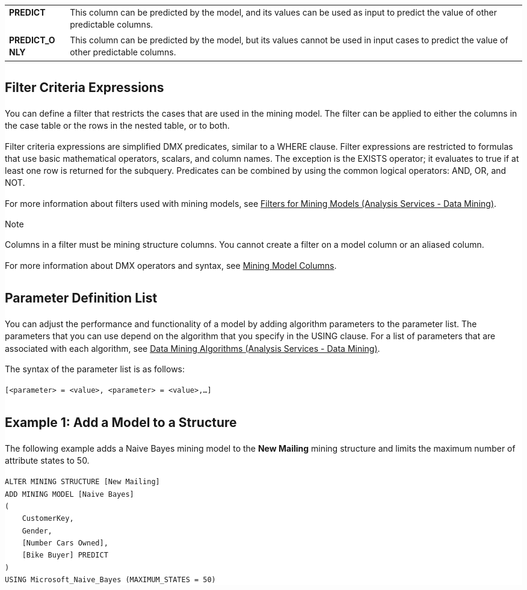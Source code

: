 |||  
|-|-|  
|**PREDICT**|This column can be predicted by the model, and its values can be used as input to predict the value of other predictable columns.|  
|**PREDICT_ONLY**|This column can be predicted by the model, but its values cannot be used in input cases to predict the value of other predictable columns.|  
  
## Filter Criteria Expressions  
 You can define a filter that restricts the cases that are used in the mining model. The filter can be applied to either the columns in the case table or the rows in the nested table, or to both.  
  
 Filter criteria expressions are simplified DMX predicates, similar to a WHERE clause. Filter expressions are restricted to formulas that use basic mathematical operators, scalars, and column names. The exception is the EXISTS operator; it evaluates to true if at least one row is returned for the subquery. Predicates can be combined by using the common logical operators: AND, OR, and NOT.  
  
 For more information about filters used with mining models, see [Filters for Mining Models &#40;Analysis Services - Data Mining&#41;](../analysis-services/data-mining/filters-for-mining-models-analysis-services-data-mining.md).  
  
> [!NOTE]  
>  Columns in a filter must be mining structure columns. You cannot create a filter on a model column or an aliased column.  
  
 For more information about DMX operators and syntax, see [Mining Model Columns](../analysis-services/data-mining/mining-model-columns.md).  
  
## Parameter Definition List  
 You can adjust the performance and functionality of a model by adding algorithm parameters to the parameter list. The parameters that you can use depend on the algorithm that you specify in the USING clause. For a list of parameters that are associated with each algorithm, see [Data Mining Algorithms &#40;Analysis Services - Data Mining&#41;](../analysis-services/data-mining/data-mining-algorithms-analysis-services-data-mining.md).  
  
 The syntax of the parameter list is as follows:  
  
```  
[<parameter> = <value>, <parameter> = <value>,…]  
```  
  
## Example 1: Add a Model to a Structure  
 The following example adds a Naive Bayes mining model to the **New Mailing** mining structure and limits the maximum number of attribute states to 50.  
  
```  
ALTER MINING STRUCTURE [New Mailing]  
ADD MINING MODEL [Naive Bayes]  
(  
    CustomerKey,   
    Gender,  
    [Number Cars Owned],  
    [Bike Buyer] PREDICT  
)  
USING Microsoft_Naive_Bayes (MAXIMUM_STATES = 50)  
```  
  